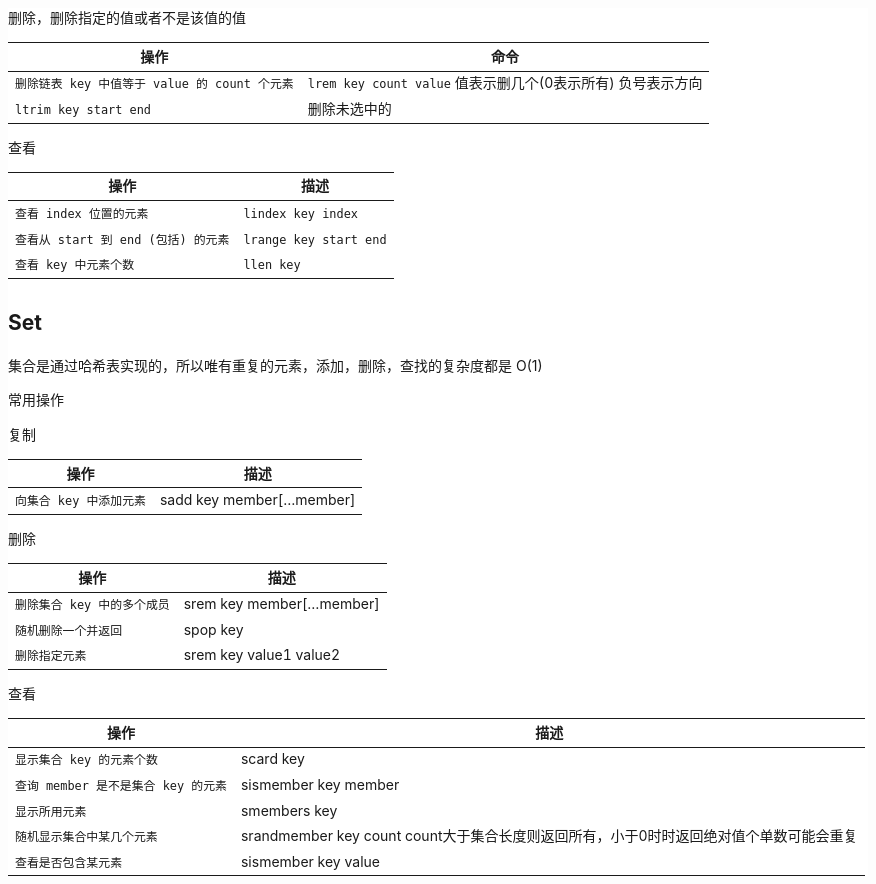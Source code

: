 
删除，删除指定的值或者不是该值的值

| 操作                                          | 命令                                                         |
| --------------------------------------------- | ------------------------------------------------------------ |
| `删除链表 key 中值等于 value 的 count 个元素` | `lrem key count value`  值表示删几个(0表示所有) 负号表示方向 |
| `ltrim key start end`                         | 删除未选中的                                                 |



查看

| 操作                                | 描述                   |
| ----------------------------------- | ---------------------- |
| `查看 index 位置的元素`             | `lindex key index`     |
| `查看从 start 到 end (包括) 的元素` | `lrange key start end` |
| `查看 key 中元素个数`               | `llen key`             |



## Set

集合是通过哈希表实现的，所以唯有重复的元素，添加，删除，查找的复杂度都是 O(1)

常用操作

复制

| 操作                    | 描述                     |
| ----------------------- | ------------------------ |
| `向集合 key 中添加元素` | sadd key member[…member] |



删除

| 操作                        | 描述                     |
| --------------------------- | ------------------------ |
| `删除集合 key 中的多个成员` | srem key member[…member] |
| `随机删除一个并返回`        | spop key                 |
| `删除指定元素`              | srem key value1 value2   |



查看

| 操作                                | 描述                                                         |
| ----------------------------------- | ------------------------------------------------------------ |
| `显示集合 key 的元素个数`           | scard key                                                    |
| `查询 member 是不是集合 key 的元素` | sismember key member                                         |
| `显示所用元素`                      | smembers key                                                 |
| `随机显示集合中某几个元素`          | srandmember key count count大于集合长度则返回所有，小于0时时返回绝对值个单数可能会重复 |
| `查看是否包含某元素`                | sismember key value                                          |


[^优点]: 可持久化，数据类型丰富，支持数据备份，性能高(读写速度100 000左右),Redis的所有操作都是原子性的,支持发布订阅，通知，过期等操作。